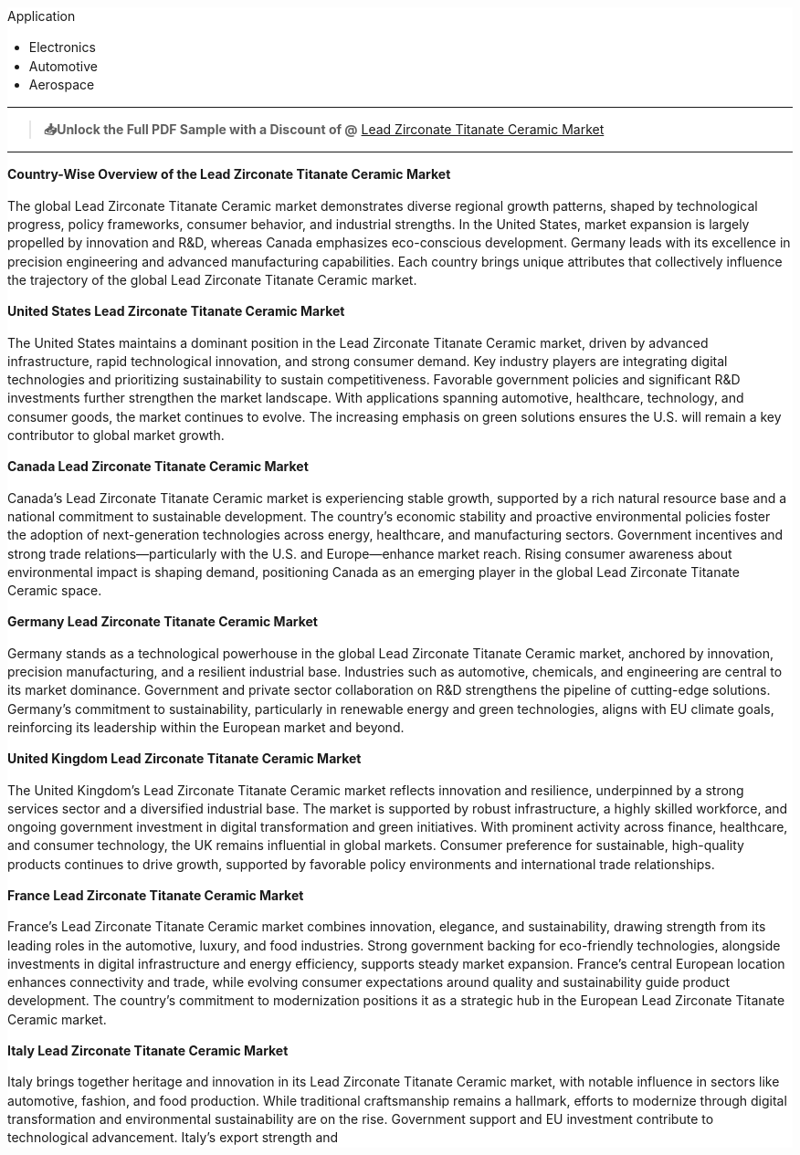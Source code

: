 Application</h3><ul><li>Electronics</li><li>Automotive</li><li>Aerospace</li></ul></p><hr /><blockquote><p><strong>📥Unlock the Full PDF Sample with a Discount of @</strong> <a href="https://www.marketresearchintellect.com/ask-for-discount/?rid=930754&amp;utm_source=Github-April&amp;utm_medium=049">Lead Zirconate Titanate Ceramic Market</a></p></blockquote><hr /><p class="" data-start="217" data-end="261"><strong data-start="217" data-end="261">Country-Wise Overview of the Lead Zirconate Titanate Ceramic Market</strong></p><p class="" data-start="263" data-end="774">The global Lead Zirconate Titanate Ceramic market demonstrates diverse regional growth patterns, shaped by technological progress, policy frameworks, consumer behavior, and industrial strengths. In the United States, market expansion is largely propelled by innovation and R&amp;D, whereas Canada emphasizes eco-conscious development. Germany leads with its excellence in precision engineering and advanced manufacturing capabilities. Each country brings unique attributes that collectively influence the trajectory of the global Lead Zirconate Titanate Ceramic market.</p><p class="" data-start="776" data-end="1421"><strong data-start="776" data-end="805">United States Lead Zirconate Titanate Ceramic Market</strong></p><p class="" data-start="776" data-end="1421">The United States maintains a dominant position in the Lead Zirconate Titanate Ceramic market, driven by advanced infrastructure, rapid technological innovation, and strong consumer demand. Key industry players are integrating digital technologies and prioritizing sustainability to sustain competitiveness. Favorable government policies and significant R&amp;D investments further strengthen the market landscape. With applications spanning automotive, healthcare, technology, and consumer goods, the market continues to evolve. The increasing emphasis on green solutions ensures the U.S. will remain a key contributor to global market growth.</p><p class="" data-start="1423" data-end="2019"><strong data-start="1423" data-end="1445">Canada Lead Zirconate Titanate Ceramic Market</strong></p><p class="" data-start="1423" data-end="2019">Canada&rsquo;s Lead Zirconate Titanate Ceramic market is experiencing stable growth, supported by a rich natural resource base and a national commitment to sustainable development. The country&rsquo;s economic stability and proactive environmental policies foster the adoption of next-generation technologies across energy, healthcare, and manufacturing sectors. Government incentives and strong trade relations&mdash;particularly with the U.S. and Europe&mdash;enhance market reach. Rising consumer awareness about environmental impact is shaping demand, positioning Canada as an emerging player in the global Lead Zirconate Titanate Ceramic space.</p><p class="" data-start="2021" data-end="2591"><strong data-start="2021" data-end="2044">Germany Lead Zirconate Titanate Ceramic Market</strong></p><p class="" data-start="2021" data-end="2591">Germany stands as a technological powerhouse in the global Lead Zirconate Titanate Ceramic market, anchored by innovation, precision manufacturing, and a resilient industrial base. Industries such as automotive, chemicals, and engineering are central to its market dominance. Government and private sector collaboration on R&amp;D strengthens the pipeline of cutting-edge solutions. Germany&rsquo;s commitment to sustainability, particularly in renewable energy and green technologies, aligns with EU climate goals, reinforcing its leadership within the European market and beyond.</p><p class="" data-start="2593" data-end="3221"><strong data-start="2593" data-end="2623">United Kingdom Lead Zirconate Titanate Ceramic Market</strong></p><p class="" data-start="2593" data-end="3221">The United Kingdom&rsquo;s Lead Zirconate Titanate Ceramic market reflects innovation and resilience, underpinned by a strong services sector and a diversified industrial base. The market is supported by robust infrastructure, a highly skilled workforce, and ongoing government investment in digital transformation and green initiatives. With prominent activity across finance, healthcare, and consumer technology, the UK remains influential in global markets. Consumer preference for sustainable, high-quality products continues to drive growth, supported by favorable policy environments and international trade relationships.</p><p class="" data-start="3223" data-end="3838"><strong data-start="3223" data-end="3245">France Lead Zirconate Titanate Ceramic Market</strong></p><p class="" data-start="3223" data-end="3838">France&rsquo;s Lead Zirconate Titanate Ceramic market combines innovation, elegance, and sustainability, drawing strength from its leading roles in the automotive, luxury, and food industries. Strong government backing for eco-friendly technologies, alongside investments in digital infrastructure and energy efficiency, supports steady market expansion. France&rsquo;s central European location enhances connectivity and trade, while evolving consumer expectations around quality and sustainability guide product development. The country&rsquo;s commitment to modernization positions it as a strategic hub in the European Lead Zirconate Titanate Ceramic market.</p><p class="" data-start="3840" data-end="4422"><strong data-start="3840" data-end="3861">Italy Lead Zirconate Titanate Ceramic Market</strong></p><p class="" data-start="3840" data-end="4422">Italy brings together heritage and innovation in its Lead Zirconate Titanate Ceramic market, with notable influence in sectors like automotive, fashion, and food production. While traditional craftsmanship remains a hallmark, efforts to modernize through digital transformation and environmental sustainability are on the rise. Government support and EU investment contribute to technological advancement. Italy&rsquo;s export strength and